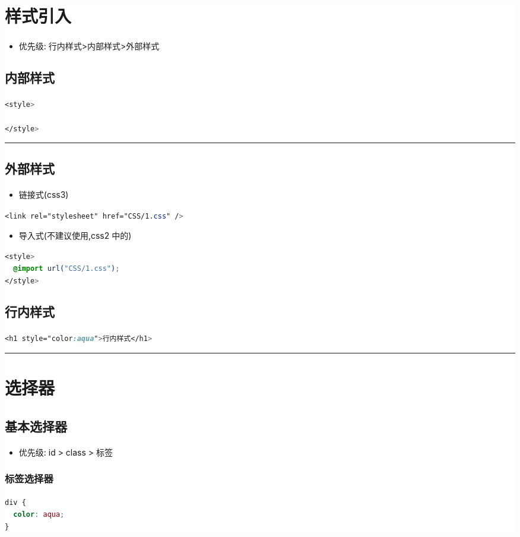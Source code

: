 
# 样式引入

- 优先级: 行内样式>内部样式>外部样式

## 内部样式

```css
<style>

</style>
```

---

## 外部样式

- 链接式(css3)

```css
<link rel="stylesheet" href="CSS/1.css" />
```

- 导入式(不建议使用,css2 中的)

```css
<style>
  @import url("CSS/1.css");
</style>
```

## 行内样式

```css
<h1 style="color:aqua">行内样式</h1>
```

---

# 选择器

## 基本选择器

- 优先级: id > class > 标签

### 标签选择器

```css
div {
  color: aqua;
}
```

